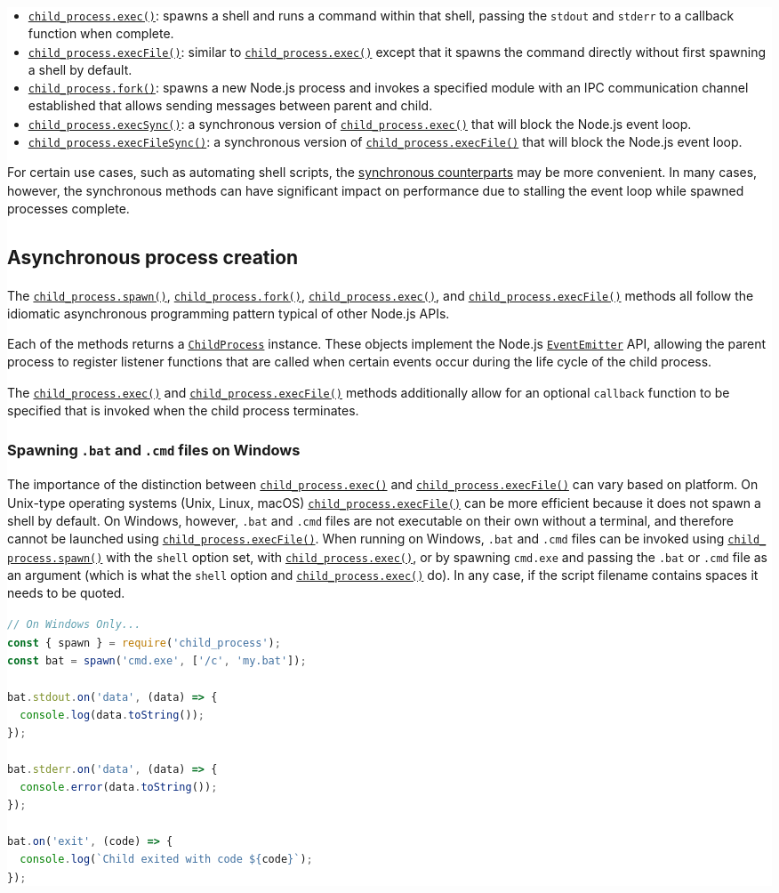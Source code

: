 * [`child_process.exec()`][]: spawns a shell and runs a command within that
  shell, passing the `stdout` and `stderr` to a callback function when
  complete.
* [`child_process.execFile()`][]: similar to [`child_process.exec()`][] except
  that it spawns the command directly without first spawning a shell by
  default.
* [`child_process.fork()`][]: spawns a new Node.js process and invokes a
  specified module with an IPC communication channel established that allows
  sending messages between parent and child.
* [`child_process.execSync()`][]: a synchronous version of
  [`child_process.exec()`][] that will block the Node.js event loop.
* [`child_process.execFileSync()`][]: a synchronous version of
  [`child_process.execFile()`][] that will block the Node.js event loop.

For certain use cases, such as automating shell scripts, the
[synchronous counterparts][] may be more convenient. In many cases, however,
the synchronous methods can have significant impact on performance due to
stalling the event loop while spawned processes complete.

## Asynchronous process creation

The [`child_process.spawn()`][], [`child_process.fork()`][], [`child_process.exec()`][],
and [`child_process.execFile()`][] methods all follow the idiomatic asynchronous
programming pattern typical of other Node.js APIs.

Each of the methods returns a [`ChildProcess`][] instance. These objects
implement the Node.js [`EventEmitter`][] API, allowing the parent process to
register listener functions that are called when certain events occur during
the life cycle of the child process.

The [`child_process.exec()`][] and [`child_process.execFile()`][] methods
additionally allow for an optional `callback` function to be specified that is
invoked when the child process terminates.

### Spawning `.bat` and `.cmd` files on Windows

The importance of the distinction between [`child_process.exec()`][] and
[`child_process.execFile()`][] can vary based on platform. On Unix-type
operating systems (Unix, Linux, macOS) [`child_process.execFile()`][] can be
more efficient because it does not spawn a shell by default. On Windows,
however, `.bat` and `.cmd` files are not executable on their own without a
terminal, and therefore cannot be launched using [`child_process.execFile()`][].
When running on Windows, `.bat` and `.cmd` files can be invoked using
[`child_process.spawn()`][] with the `shell` option set, with
[`child_process.exec()`][], or by spawning `cmd.exe` and passing the `.bat` or
`.cmd` file as an argument (which is what the `shell` option and
[`child_process.exec()`][] do). In any case, if the script filename contains
spaces it needs to be quoted.

```js
// On Windows Only...
const { spawn } = require('child_process');
const bat = spawn('cmd.exe', ['/c', 'my.bat']);

bat.stdout.on('data', (data) => {
  console.log(data.toString());
});

bat.stderr.on('data', (data) => {
  console.error(data.toString());
});

bat.on('exit', (code) => {
  console.log(`Child exited with code ${code}`);
});
```

[Advanced serialization]: #child_process_advanced_serialization
[Default Windows shell]: #child_process_default_windows_shell
[HTML structured clone algorithm]: https://developer.mozilla.org/en-US/docs/Web/API/Web_Workers_API/Structured_clone_algorithm
[Shell requirements]: #child_process_shell_requirements
[Signal Events]: process.md#process_signal_events
[`'disconnect'`]: process.md#process_event_disconnect
[`'error'`]: #child_process_event_error
[`'exit'`]: #child_process_event_exit
[`'message'`]: process.md#process_event_message
[`ChildProcess`]: #child_process_class_childprocess
[`Error`]: errors.md#errors_class_error
[`EventEmitter`]: events.md#events_class_eventemitter
[`child_process.exec()`]: #child_process_child_process_exec_command_options_callback
[`child_process.execFile()`]: #child_process_child_process_execfile_file_args_options_callback
[`child_process.execFileSync()`]: #child_process_child_process_execfilesync_file_args_options
[`child_process.execSync()`]: #child_process_child_process_execsync_command_options
[`child_process.fork()`]: #child_process_child_process_fork_modulepath_args_options
[`child_process.spawn()`]: #child_process_child_process_spawn_command_args_options
[`child_process.spawnSync()`]: #child_process_child_process_spawnsync_command_args_options
[`maxBuffer` and Unicode]: #child_process_maxbuffer_and_unicode
[`net.Server`]: net.md#net_class_net_server
[`net.Socket`]: net.md#net_class_net_socket
[`options.detached`]: #child_process_options_detached
[`process.disconnect()`]: process.md#process_process_disconnect
[`process.env`]: process.md#process_process_env
[`process.execPath`]: process.md#process_process_execpath
[`process.send()`]: process.md#process_process_send_message_sendhandle_options_callback
[`stdio`]: #child_process_options_stdio
[`subprocess.connected`]: #child_process_subprocess_connected
[`subprocess.disconnect()`]: #child_process_subprocess_disconnect
[`subprocess.kill()`]: #child_process_subprocess_kill_signal
[`subprocess.send()`]: #child_process_subprocess_send_message_sendhandle_options_callback
[`subprocess.stderr`]: #child_process_subprocess_stderr
[`subprocess.stdin`]: #child_process_subprocess_stdin
[`subprocess.stdio`]: #child_process_subprocess_stdio
[`subprocess.stdout`]: #child_process_subprocess_stdout
[`util.promisify()`]: util.md#util_util_promisify_original
[synchronous counterparts]: #child_process_synchronous_process_creation
[v8.serdes]: v8.md#v8_serialization_api